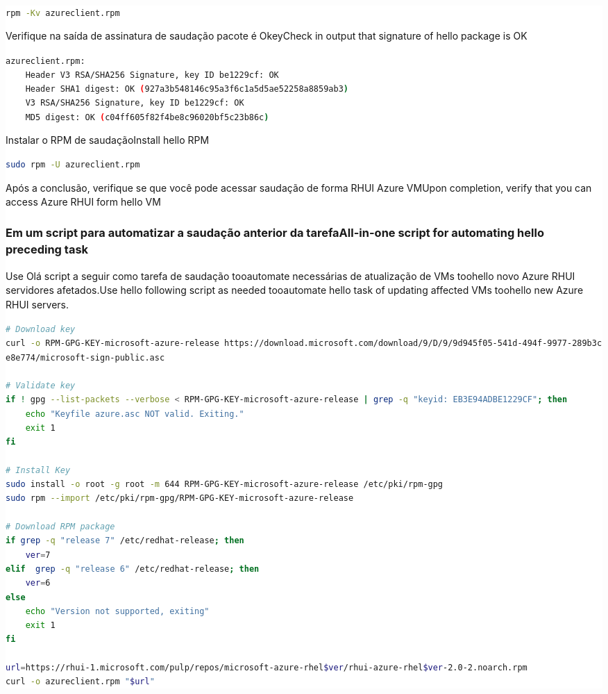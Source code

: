 ```bash
rpm -Kv azureclient.rpm
```

<span data-ttu-id="d655b-145">Verifique na saída de assinatura de saudação pacote é Okey</span><span class="sxs-lookup"><span data-stu-id="d655b-145">Check in output that signature of hello package is OK</span></span>

```bash
azureclient.rpm:
    Header V3 RSA/SHA256 Signature, key ID be1229cf: OK
    Header SHA1 digest: OK (927a3b548146c95a3f6c1a5d5ae52258a8859ab3)
    V3 RSA/SHA256 Signature, key ID be1229cf: OK
    MD5 digest: OK (c04ff605f82f4be8c96020bf5c23b86c)
```

<span data-ttu-id="d655b-146">Instalar o RPM de saudação</span><span class="sxs-lookup"><span data-stu-id="d655b-146">Install hello RPM</span></span>

```bash
sudo rpm -U azureclient.rpm
```

<span data-ttu-id="d655b-147">Após a conclusão, verifique se que você pode acessar saudação de forma RHUI Azure VM</span><span class="sxs-lookup"><span data-stu-id="d655b-147">Upon completion, verify that you can access Azure RHUI form hello VM</span></span>

### <a name="all-in-one-script-for-automating-hello-preceding-task"></a><span data-ttu-id="d655b-148">Em um script para automatizar a saudação anterior da tarefa</span><span class="sxs-lookup"><span data-stu-id="d655b-148">All-in-one script for automating hello preceding task</span></span>
<span data-ttu-id="d655b-149">Use Olá script a seguir como tarefa de saudação tooautomate necessárias de atualização de VMs toohello novo Azure RHUI servidores afetados.</span><span class="sxs-lookup"><span data-stu-id="d655b-149">Use hello following script as needed tooautomate hello task of updating affected VMs toohello new Azure RHUI servers.</span></span>

```sh
# Download key
curl -o RPM-GPG-KEY-microsoft-azure-release https://download.microsoft.com/download/9/D/9/9d945f05-541d-494f-9977-289b3ce8e774/microsoft-sign-public.asc 

# Validate key
if ! gpg --list-packets --verbose < RPM-GPG-KEY-microsoft-azure-release | grep -q "keyid: EB3E94ADBE1229CF"; then
    echo "Keyfile azure.asc NOT valid. Exiting."
    exit 1
fi

# Install Key
sudo install -o root -g root -m 644 RPM-GPG-KEY-microsoft-azure-release /etc/pki/rpm-gpg
sudo rpm --import /etc/pki/rpm-gpg/RPM-GPG-KEY-microsoft-azure-release

# Download RPM package
if grep -q "release 7" /etc/redhat-release; then
    ver=7
elif  grep -q "release 6" /etc/redhat-release; then
    ver=6
else
    echo "Version not supported, exiting"
    exit 1
fi

url=https://rhui-1.microsoft.com/pulp/repos/microsoft-azure-rhel$ver/rhui-azure-rhel$ver-2.0-2.noarch.rpm
curl -o azureclient.rpm "$url"

```